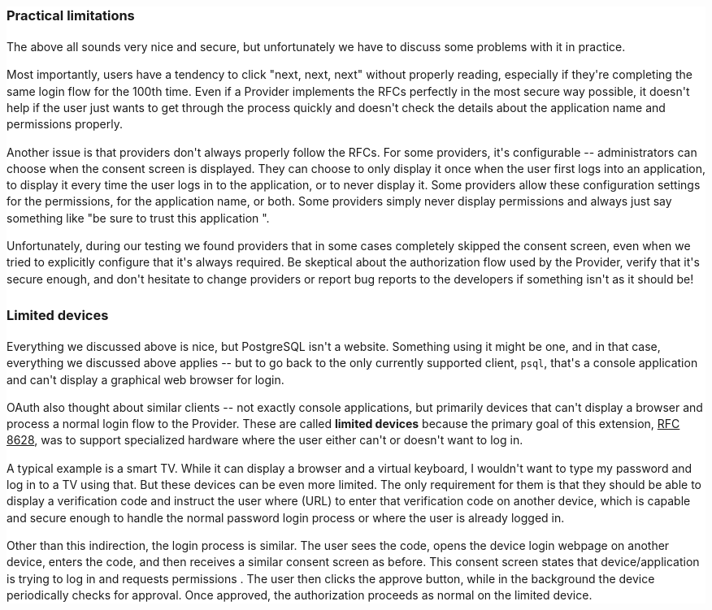 ### Practical limitations

The above all sounds very nice and secure, but unfortunately we have to discuss some problems with it in practice.

Most importantly, users have a tendency to click "next, next, next" without properly reading, especially if they're completing the same login flow for the 100th time.
Even if a Provider implements the RFCs perfectly in the most secure way possible, it doesn't help if the user just wants to get through the process quickly and doesn't check the details about the application name and permissions properly.

Another issue is that providers don't always properly follow the RFCs.
For some providers, it's configurable -- administrators can choose when the consent screen is displayed.
They can choose to only display it once when the user first logs into an application, to display it every time the user logs in to the application, or to never display it.
Some providers allow these configuration settings for the permissions, for the application name, or both.
Some providers simply never display permissions and always just say something like "be sure to trust this application <EditorApp>".

Unfortunately, during our testing we found providers that in some cases completely skipped the consent screen, even when we tried to explicitly configure that it's always required. Be skeptical about the authorization flow used by the Provider, verify that it's secure enough, and don't hesitate to change providers or report bug reports to the developers if something isn't as it should be!

### Limited devices

Everything we discussed above is nice, but PostgreSQL isn't a website.
Something using it might be one, and in that case, everything we discussed above applies -- but to go back to the only currently supported client, `psql`, that's a console application and can't display a graphical web browser for login.

OAuth also thought about similar clients -- not exactly console applications, but primarily devices that can't display a browser and process a normal login flow to the Provider.
These are called **limited devices** because the primary goal of this extension, [RFC 8628](https://www.rfc-editor.org/rfc/rfc8628.html), was to support specialized hardware where the user either can't or doesn't want to log in.

A typical example is a smart TV.
While it can display a browser and a virtual keyboard, I wouldn't want to type my password and log in to a TV using that.
But these devices can be even more limited. The only requirement for them is that they should be able to display a verification code and instruct the user where (URL) to enter that verification code on another device, which is capable and secure enough to handle the normal password login process or where the user is already logged in.

Other than this indirection, the login process is similar.
The user sees the code, opens the device login webpage on another device, enters the code, and then receives a similar consent screen as before.
This consent screen states that device/application <X> is trying to log in and requests permissions <Something>.
The user then clicks the approve button, while in the background the device periodically checks for approval.
Once approved, the authorization proceeds as normal on the limited device.

